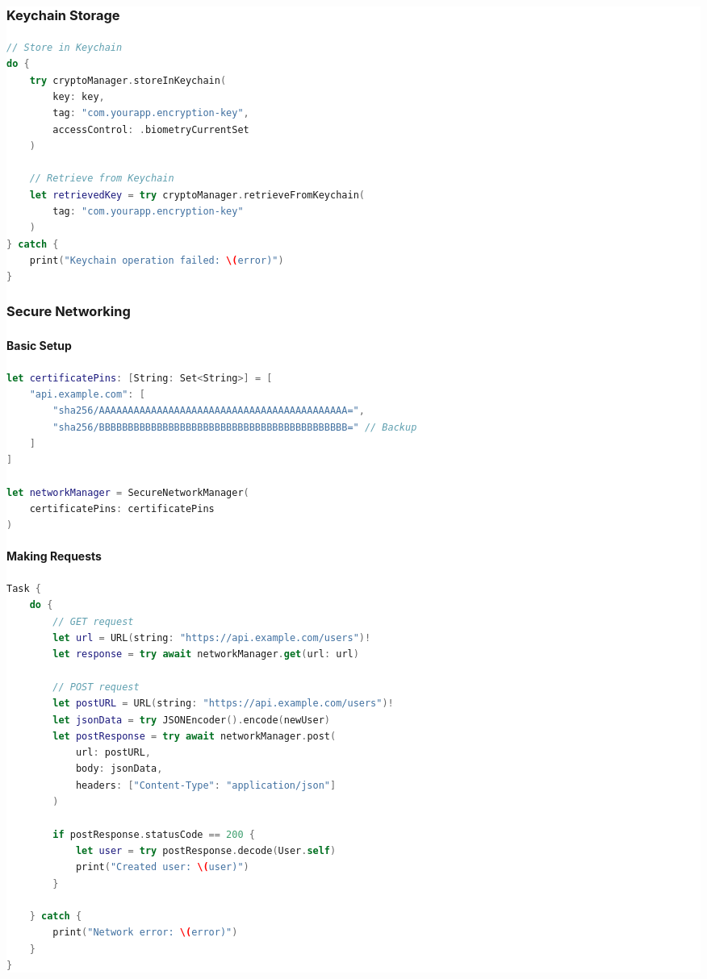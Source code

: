 ### Keychain Storage

```swift
// Store in Keychain
do {
    try cryptoManager.storeInKeychain(
        key: key,
        tag: "com.yourapp.encryption-key",
        accessControl: .biometryCurrentSet
    )
    
    // Retrieve from Keychain
    let retrievedKey = try cryptoManager.retrieveFromKeychain(
        tag: "com.yourapp.encryption-key"
    )
} catch {
    print("Keychain operation failed: \(error)")
}
```

### Secure Networking

#### Basic Setup

```swift
let certificatePins: [String: Set<String>] = [
    "api.example.com": [
        "sha256/AAAAAAAAAAAAAAAAAAAAAAAAAAAAAAAAAAAAAAAAAAA=",
        "sha256/BBBBBBBBBBBBBBBBBBBBBBBBBBBBBBBBBBBBBBBBBBB=" // Backup
    ]
]

let networkManager = SecureNetworkManager(
    certificatePins: certificatePins
)
```

#### Making Requests

```swift
Task {
    do {
        // GET request
        let url = URL(string: "https://api.example.com/users")!
        let response = try await networkManager.get(url: url)
        
        // POST request
        let postURL = URL(string: "https://api.example.com/users")!
        let jsonData = try JSONEncoder().encode(newUser)
        let postResponse = try await networkManager.post(
            url: postURL,
            body: jsonData,
            headers: ["Content-Type": "application/json"]
        )
        
        if postResponse.statusCode == 200 {
            let user = try postResponse.decode(User.self)
            print("Created user: \(user)")
        }
        
    } catch {
        print("Network error: \(error)")
    }
}
```
